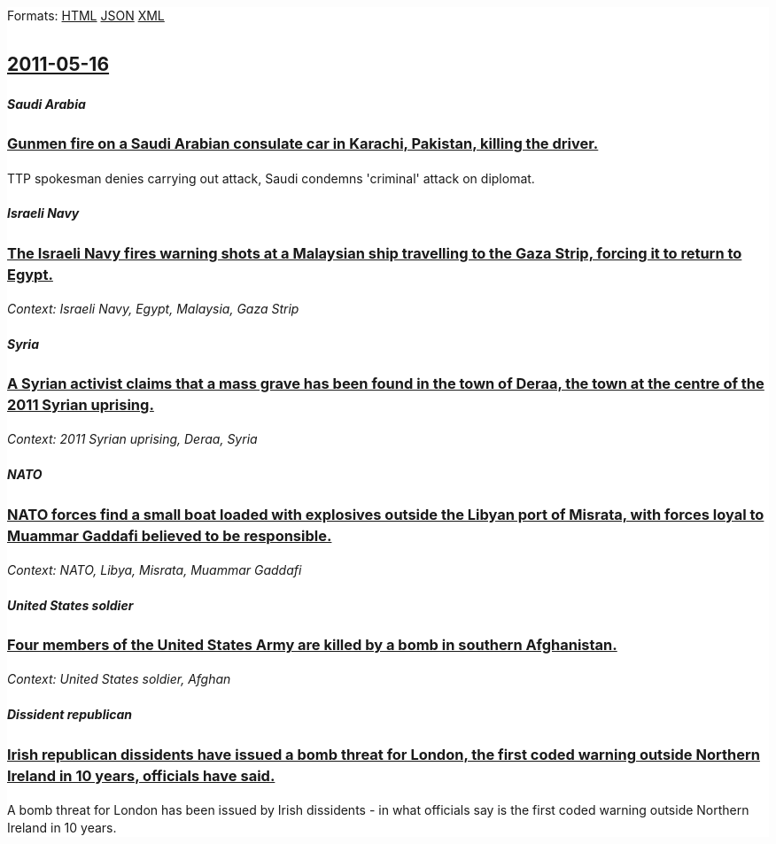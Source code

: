 
Formats: [HTML](2011/05/16/index.html)  [JSON](2011/05/16/index.json)  [XML](2011/05/16/index.xml)  

## [2011-05-16](/news/2011/05/16/index.md)

##### Saudi Arabia
### [Gunmen fire on a Saudi Arabian consulate car in Karachi, Pakistan, killing the driver. ](/news/2011/05/16/gunmen-fire-on-a-saudi-arabian-consulate-car-in-karachi-pakistan-killing-the-driver.md)
TTP spokesman denies carrying out attack, Saudi condemns &#039;criminal&#039; attack on diplomat.

##### Israeli Navy
### [The Israeli Navy fires warning shots at a Malaysian ship travelling to the Gaza Strip, forcing it to return to Egypt. ](/news/2011/05/16/the-israeli-navy-fires-warning-shots-at-a-malaysian-ship-travelling-to-the-gaza-strip-forcing-it-to-return-to-egypt.md)
_Context: Israeli Navy, Egypt, Malaysia, Gaza Strip_

##### Syria
### [A Syrian activist claims that a mass grave has been found in the town of Deraa, the town at the centre of the 2011 Syrian uprising. ](/news/2011/05/16/a-syrian-activist-claims-that-a-mass-grave-has-been-found-in-the-town-of-deraa-the-town-at-the-centre-of-the-2011-syrian-uprising.md)
_Context: 2011 Syrian uprising, Deraa, Syria_

##### NATO
### [NATO forces find a small boat loaded with explosives outside the Libyan port of Misrata, with forces loyal to Muammar Gaddafi believed to be responsible. ](/news/2011/05/16/nato-forces-find-a-small-boat-loaded-with-explosives-outside-the-libyan-port-of-misrata-with-forces-loyal-to-muammar-gaddafi-believed-to-be.md)
_Context: NATO, Libya, Misrata, Muammar Gaddafi_

##### United States soldier
### [Four members of the United States Army are killed by a bomb in southern Afghanistan. ](/news/2011/05/16/four-members-of-the-united-states-army-are-killed-by-a-bomb-in-southern-afghanistan.md)
_Context: United States soldier, Afghan_

##### Dissident republican
### [Irish republican dissidents have issued a bomb threat for London, the first coded warning outside Northern Ireland in 10 years, officials have said. ](/news/2011/05/16/irish-republican-dissidents-have-issued-a-bomb-threat-for-london-the-first-coded-warning-outside-northern-ireland-in-10-years-officials-ha.md)
A bomb threat for London has been issued by Irish dissidents - in what officials say is the first coded warning outside Northern Ireland in 10 years.
